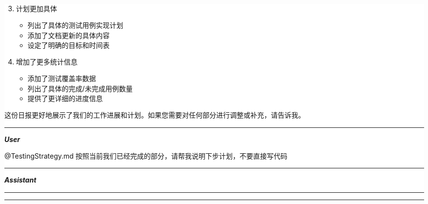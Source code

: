 3. 计划更加具体
   - 列出了具体的测试用例实现计划
   - 添加了文档更新的具体内容
   - 设定了明确的目标和时间表

4. 增加了更多统计信息
   - 添加了测试覆盖率数据
   - 列出了具体的完成/未完成用例数量
   - 提供了更详细的进度信息

这份日报更好地展示了我们的工作进展和计划。如果您需要对任何部分进行调整或补充，请告诉我。

---

_**User**_

@TestingStrategy.md 按照当前我们已经完成的部分，请帮我说明下步计划，不要直接写代码

---

_**Assistant**_



---



---

